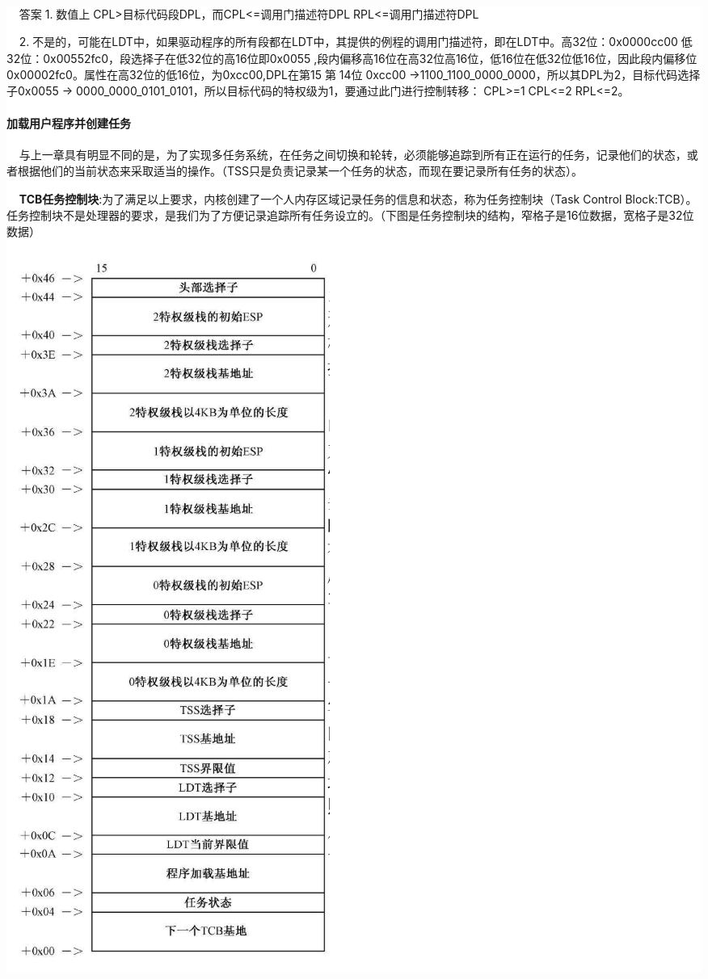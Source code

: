     答案 1. 数值上 CPL>目标代码段DPL，而CPL<=调用门描述符DPL RPL<=调用门描述符DPL

    2. 不是的，可能在LDT中，如果驱动程序的所有段都在LDT中，其提供的例程的调用门描述符，即在LDT中。高32位：0x0000cc00 低32位：0x00552fc0，段选择子在低32位的高16位即0x0055 ,段内偏移高16位在高32位高16位，低16位在低32位低16位，因此段内偏移位0x00002fc0。属性在高32位的低16位，为0xcc00,DPL在第15 第 14位 0xcc00 ->1100_1100_0000_0000，所以其DPL为2，目标代码选择子0x0055 -> 0000_0000_0101_0101，所以目标代码的特权级为1，要通过此门进行控制转移： CPL>=1  CPL<=2 RPL<=2。

#### 加载用户程序并创建任务

    与上一章具有明显不同的是，为了实现多任务系统，在任务之间切换和轮转，必须能够追踪到所有正在运行的任务，记录他们的状态，或者根据他们的当前状态来采取适当的操作。（TSS只是负责记录某一个任务的状态，而现在要记录所有任务的状态）。

    **TCB任务控制块**:为了满足以上要求，内核创建了一个人内存区域记录任务的信息和状态，称为任务控制块（Task Control Block:TCB）。任务控制块不是处理器的要求，是我们为了方便记录追踪所有任务设立的。（下图是任务控制块的结构，窄格子是16位数据，宽格子是32位数据）

![QQ截图20200713175337.png](/assets/img/QQ截图20200713175337.png)
